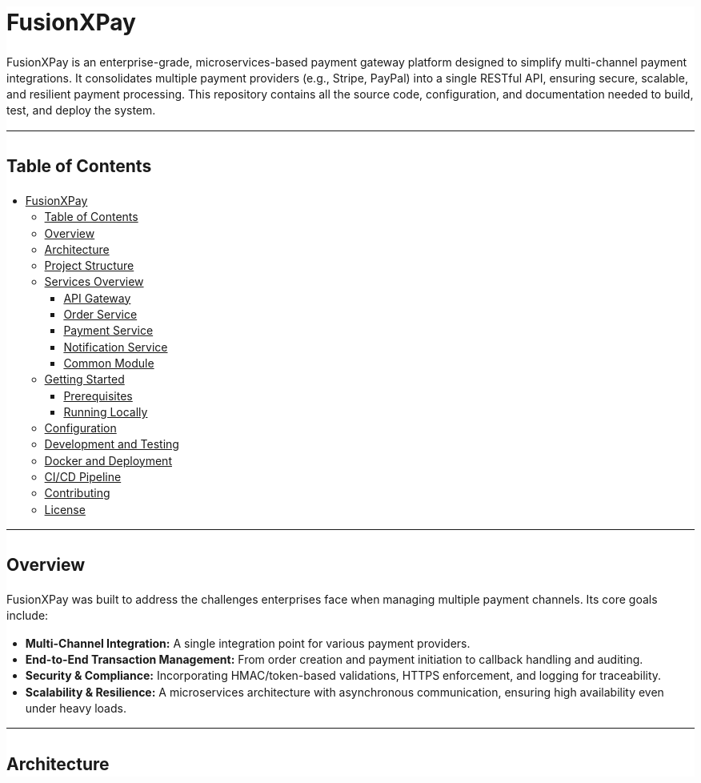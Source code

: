 # FusionXPay

FusionXPay is an enterprise-grade, microservices-based payment gateway platform designed to simplify multi-channel payment integrations. It consolidates multiple payment providers (e.g., Stripe, PayPal) into a single RESTful API, ensuring secure, scalable, and resilient payment processing. This repository contains all the source code, configuration, and documentation needed to build, test, and deploy the system.

---

## Table of Contents

- [FusionXPay](#fusionxpay)
  - [Table of Contents](#table-of-contents)
  - [Overview](#overview)
  - [Architecture](#architecture)
  - [Project Structure](#project-structure)
  - [Services Overview](#services-overview)
    - [API Gateway](#api-gateway)
    - [Order Service](#order-service)
    - [Payment Service](#payment-service)
    - [Notification Service](#notification-service)
    - [Common Module](#common-module)
  - [Getting Started](#getting-started)
    - [Prerequisites](#prerequisites)
    - [Running Locally](#running-locally)
  - [Configuration](#configuration)
  - [Development and Testing](#development-and-testing)
  - [Docker and Deployment](#docker-and-deployment)
  - [CI/CD Pipeline](#cicd-pipeline)
  - [Contributing](#contributing)
  - [License](#license)

---

## Overview

FusionXPay was built to address the challenges enterprises face when managing multiple payment channels. Its core goals include:

- **Multi-Channel Integration:** A single integration point for various payment providers.
- **End-to-End Transaction Management:** From order creation and payment initiation to callback handling and auditing.
- **Security & Compliance:** Incorporating HMAC/token-based validations, HTTPS enforcement, and logging for traceability.
- **Scalability & Resilience:** A microservices architecture with asynchronous communication, ensuring high availability even under heavy loads.

---

## Architecture
